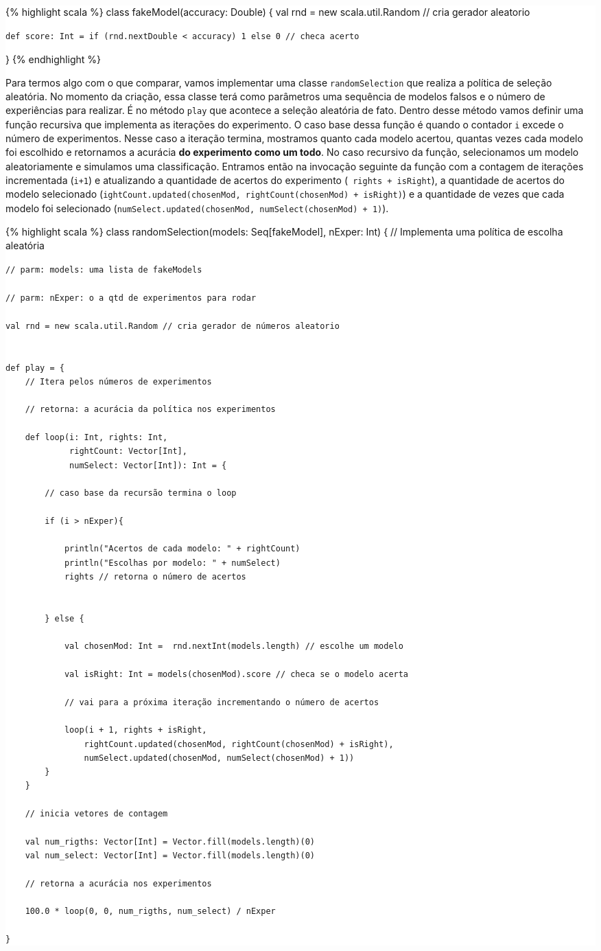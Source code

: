 {% highlight scala %}
class fakeModel(accuracy: Double) {
    val rnd = new scala.util.Random // cria gerador aleatorio

    def score: Int = if (rnd.nextDouble < accuracy) 1 else 0 // checa acerto

}
{% endhighlight %}

Para termos algo com o que comparar, vamos implementar uma classe `randomSelection` que realiza a política de seleção aleatória. No momento da criação, essa classe terá como parâmetros uma sequência de modelos falsos e o número de experiências para realizar. É no método `play` que acontece a seleção aleatória de fato. Dentro desse método vamos definir uma função recursiva que implementa as iterações do experimento. O caso base dessa função é quando o contador `i` excede o número de experimentos. Nesse caso a iteração termina, mostramos quanto cada modelo acertou, quantas vezes cada modelo foi escolhido e retornamos a acurácia **do experimento como um todo**. No caso recursivo da função, selecionamos um modelo aleatoriamente e simulamos uma classificação. Entramos então na invocação seguinte da função com a contagem de iterações incrementada (`i+1`) e atualizando a quantidade de acertos do experimento (` rights + isRight`), a quantidade de acertos do modelo selecionado (`ightCount.updated(chosenMod, rightCount(chosenMod) + isRight)`) e a quantidade de vezes que cada modelo foi selecionado (`numSelect.updated(chosenMod, numSelect(chosenMod) + 1)`).

{% highlight scala %}
class randomSelection(models: Seq[fakeModel], nExper: Int) {
    // Implementa uma política de escolha aleatória

    // parm: models: uma lista de fakeModels
    
    // parm: nExper: o a qtd de experimentos para rodar
    
    val rnd = new scala.util.Random // cria gerador de números aleatorio


    def play = {
        // Itera pelos números de experimentos

        // retorna: a acurácia da política nos experimentos

        def loop(i: Int, rights: Int,
                 rightCount: Vector[Int],
                 numSelect: Vector[Int]): Int = {
            
            // caso base da recursão termina o loop

            if (i > nExper){
                
                println("Acertos de cada modelo: " + rightCount)
                println("Escolhas por modelo: " + numSelect)
                rights // retorna o número de acertos


            } else {

                val chosenMod: Int =  rnd.nextInt(models.length) // escolhe um modelo

                val isRight: Int = models(chosenMod).score // checa se o modelo acerta
                
                // vai para a próxima iteração incrementando o número de acertos

                loop(i + 1, rights + isRight,
                    rightCount.updated(chosenMod, rightCount(chosenMod) + isRight),
                    numSelect.updated(chosenMod, numSelect(chosenMod) + 1)) 
            }
        }

        // inicia vetores de contagem

        val num_rigths: Vector[Int] = Vector.fill(models.length)(0)
        val num_select: Vector[Int] = Vector.fill(models.length)(0)

        // retorna a acurácia nos experimentos

        100.0 * loop(0, 0, num_rigths, num_select) / nExper 

    }